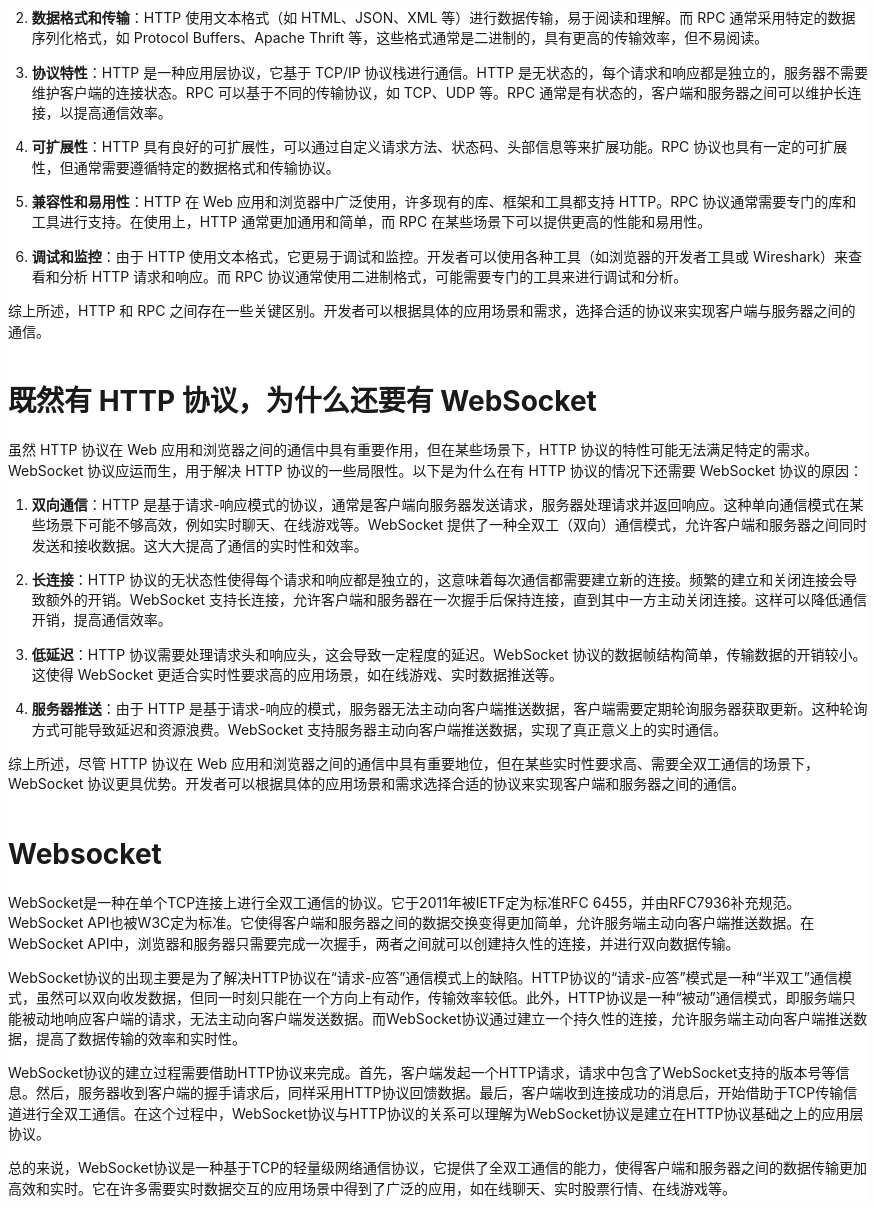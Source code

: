 2. **数据格式和传输**：HTTP 使用文本格式（如 HTML、JSON、XML 等）进行数据传输，易于阅读和理解。而 RPC 通常采用特定的数据序列化格式，如 Protocol Buffers、Apache Thrift 等，这些格式通常是二进制的，具有更高的传输效率，但不易阅读。

3. **协议特性**：HTTP 是一种应用层协议，它基于 TCP/IP 协议栈进行通信。HTTP 是无状态的，每个请求和响应都是独立的，服务器不需要维护客户端的连接状态。RPC 可以基于不同的传输协议，如 TCP、UDP 等。RPC 通常是有状态的，客户端和服务器之间可以维护长连接，以提高通信效率。

4. **可扩展性**：HTTP 具有良好的可扩展性，可以通过自定义请求方法、状态码、头部信息等来扩展功能。RPC 协议也具有一定的可扩展性，但通常需要遵循特定的数据格式和传输协议。

5. **兼容性和易用性**：HTTP 在 Web 应用和浏览器中广泛使用，许多现有的库、框架和工具都支持 HTTP。RPC 协议通常需要专门的库和工具进行支持。在使用上，HTTP 通常更加通用和简单，而 RPC 在某些场景下可以提供更高的性能和易用性。

6. **调试和监控**：由于 HTTP 使用文本格式，它更易于调试和监控。开发者可以使用各种工具（如浏览器的开发者工具或 Wireshark）来查看和分析 HTTP 请求和响应。而 RPC 协议通常使用二进制格式，可能需要专门的工具来进行调试和分析。

综上所述，HTTP 和 RPC 之间存在一些关键区别。开发者可以根据具体的应用场景和需求，选择合适的协议来实现客户端与服务器之间的通信。

# **既然有 HTTP 协议，为什么还要有 WebSocket**

虽然 HTTP 协议在 Web 应用和浏览器之间的通信中具有重要作用，但在某些场景下，HTTP 协议的特性可能无法满足特定的需求。WebSocket 协议应运而生，用于解决 HTTP 协议的一些局限性。以下是为什么在有 HTTP 协议的情况下还需要 WebSocket 协议的原因：

1. **双向通信**：HTTP 是基于请求-响应模式的协议，通常是客户端向服务器发送请求，服务器处理请求并返回响应。这种单向通信模式在某些场景下可能不够高效，例如实时聊天、在线游戏等。WebSocket 提供了一种全双工（双向）通信模式，允许客户端和服务器之间同时发送和接收数据。这大大提高了通信的实时性和效率。

2. **长连接**：HTTP 协议的无状态性使得每个请求和响应都是独立的，这意味着每次通信都需要建立新的连接。频繁的建立和关闭连接会导致额外的开销。WebSocket 支持长连接，允许客户端和服务器在一次握手后保持连接，直到其中一方主动关闭连接。这样可以降低通信开销，提高通信效率。

3. **低延迟**：HTTP 协议需要处理请求头和响应头，这会导致一定程度的延迟。WebSocket 协议的数据帧结构简单，传输数据的开销较小。这使得 WebSocket 更适合实时性要求高的应用场景，如在线游戏、实时数据推送等。

4. **服务器推送**：由于 HTTP 是基于请求-响应的模式，服务器无法主动向客户端推送数据，客户端需要定期轮询服务器获取更新。这种轮询方式可能导致延迟和资源浪费。WebSocket 支持服务器主动向客户端推送数据，实现了真正意义上的实时通信。

综上所述，尽管 HTTP 协议在 Web 应用和浏览器之间的通信中具有重要地位，但在某些实时性要求高、需要全双工通信的场景下，WebSocket 协议更具优势。开发者可以根据具体的应用场景和需求选择合适的协议来实现客户端和服务器之间的通信。

# Websocket

WebSocket是一种在单个TCP连接上进行全双工通信的协议。它于2011年被IETF定为标准RFC 6455，并由RFC7936补充规范。WebSocket API也被W3C定为标准。它使得客户端和服务器之间的数据交换变得更加简单，允许服务端主动向客户端推送数据。在WebSocket API中，浏览器和服务器只需要完成一次握手，两者之间就可以创建持久性的连接，并进行双向数据传输。

WebSocket协议的出现主要是为了解决HTTP协议在“请求-应答”通信模式上的缺陷。HTTP协议的“请求-应答”模式是一种“半双工”通信模式，虽然可以双向收发数据，但同一时刻只能在一个方向上有动作，传输效率较低。此外，HTTP协议是一种“被动”通信模式，即服务端只能被动地响应客户端的请求，无法主动向客户端发送数据。而WebSocket协议通过建立一个持久性的连接，允许服务端主动向客户端推送数据，提高了数据传输的效率和实时性。

WebSocket协议的建立过程需要借助HTTP协议来完成。首先，客户端发起一个HTTP请求，请求中包含了WebSocket支持的版本号等信息。然后，服务器收到客户端的握手请求后，同样采用HTTP协议回馈数据。最后，客户端收到连接成功的消息后，开始借助于TCP传输信道进行全双工通信。在这个过程中，WebSocket协议与HTTP协议的关系可以理解为WebSocket协议是建立在HTTP协议基础之上的应用层协议。

总的来说，WebSocket协议是一种基于TCP的轻量级网络通信协议，它提供了全双工通信的能力，使得客户端和服务器之间的数据传输更加高效和实时。它在许多需要实时数据交互的应用场景中得到了广泛的应用，如在线聊天、实时股票行情、在线游戏等。





